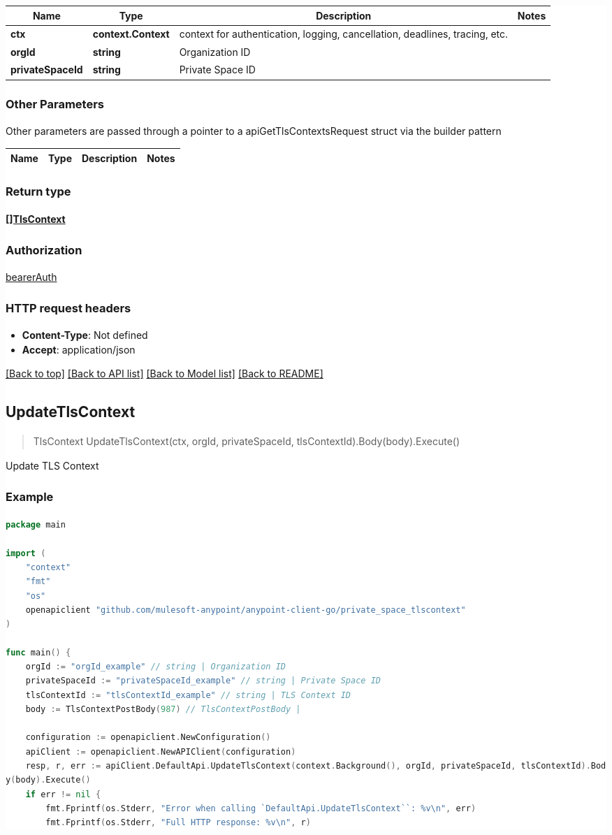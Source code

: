Name | Type | Description  | Notes
------------- | ------------- | ------------- | -------------
**ctx** | **context.Context** | context for authentication, logging, cancellation, deadlines, tracing, etc.
**orgId** | **string** | Organization ID | 
**privateSpaceId** | **string** | Private Space ID | 

### Other Parameters

Other parameters are passed through a pointer to a apiGetTlsContextsRequest struct via the builder pattern


Name | Type | Description  | Notes
------------- | ------------- | ------------- | -------------



### Return type

[**[]TlsContext**](TlsContext.md)

### Authorization

[bearerAuth](../README.md#bearerAuth)

### HTTP request headers

- **Content-Type**: Not defined
- **Accept**: application/json

[[Back to top]](#) [[Back to API list]](../README.md#documentation-for-api-endpoints)
[[Back to Model list]](../README.md#documentation-for-models)
[[Back to README]](../README.md)


## UpdateTlsContext

> TlsContext UpdateTlsContext(ctx, orgId, privateSpaceId, tlsContextId).Body(body).Execute()

Update TLS Context



### Example

```go
package main

import (
    "context"
    "fmt"
    "os"
    openapiclient "github.com/mulesoft-anypoint/anypoint-client-go/private_space_tlscontext"
)

func main() {
    orgId := "orgId_example" // string | Organization ID
    privateSpaceId := "privateSpaceId_example" // string | Private Space ID
    tlsContextId := "tlsContextId_example" // string | TLS Context ID
    body := TlsContextPostBody(987) // TlsContextPostBody | 

    configuration := openapiclient.NewConfiguration()
    apiClient := openapiclient.NewAPIClient(configuration)
    resp, r, err := apiClient.DefaultApi.UpdateTlsContext(context.Background(), orgId, privateSpaceId, tlsContextId).Body(body).Execute()
    if err != nil {
        fmt.Fprintf(os.Stderr, "Error when calling `DefaultApi.UpdateTlsContext``: %v\n", err)
        fmt.Fprintf(os.Stderr, "Full HTTP response: %v\n", r)
```